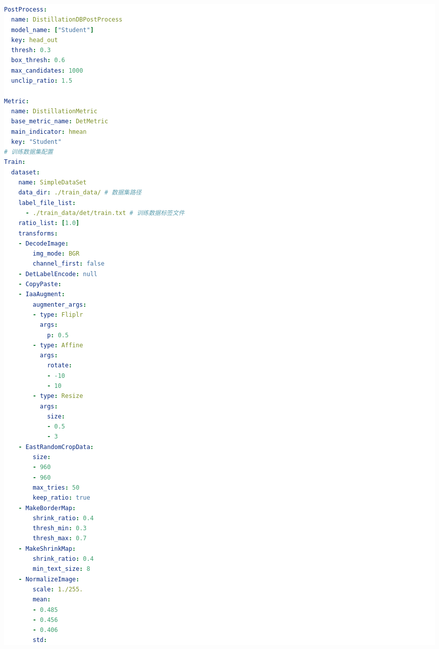 ```yaml
PostProcess:
  name: DistillationDBPostProcess
  model_name: ["Student"]
  key: head_out
  thresh: 0.3
  box_thresh: 0.6
  max_candidates: 1000
  unclip_ratio: 1.5

Metric:
  name: DistillationMetric
  base_metric_name: DetMetric
  main_indicator: hmean
  key: "Student"
# 训练数据集配置
Train:
  dataset:
    name: SimpleDataSet
    data_dir: ./train_data/ # 数据集路径
    label_file_list:
      - ./train_data/det/train.txt # 训练数据标签文件
    ratio_list: [1.0]
    transforms:
    - DecodeImage:
        img_mode: BGR
        channel_first: false
    - DetLabelEncode: null
    - CopyPaste:
    - IaaAugment:
        augmenter_args:
        - type: Fliplr
          args:
            p: 0.5
        - type: Affine
          args:
            rotate:
            - -10
            - 10
        - type: Resize
          args:
            size:
            - 0.5
            - 3
    - EastRandomCropData:
        size:
        - 960
        - 960
        max_tries: 50
        keep_ratio: true
    - MakeBorderMap:
        shrink_ratio: 0.4
        thresh_min: 0.3
        thresh_max: 0.7
    - MakeShrinkMap:
        shrink_ratio: 0.4
        min_text_size: 8
    - NormalizeImage:
        scale: 1./255.
        mean:
        - 0.485
        - 0.456
        - 0.406
        std:
```